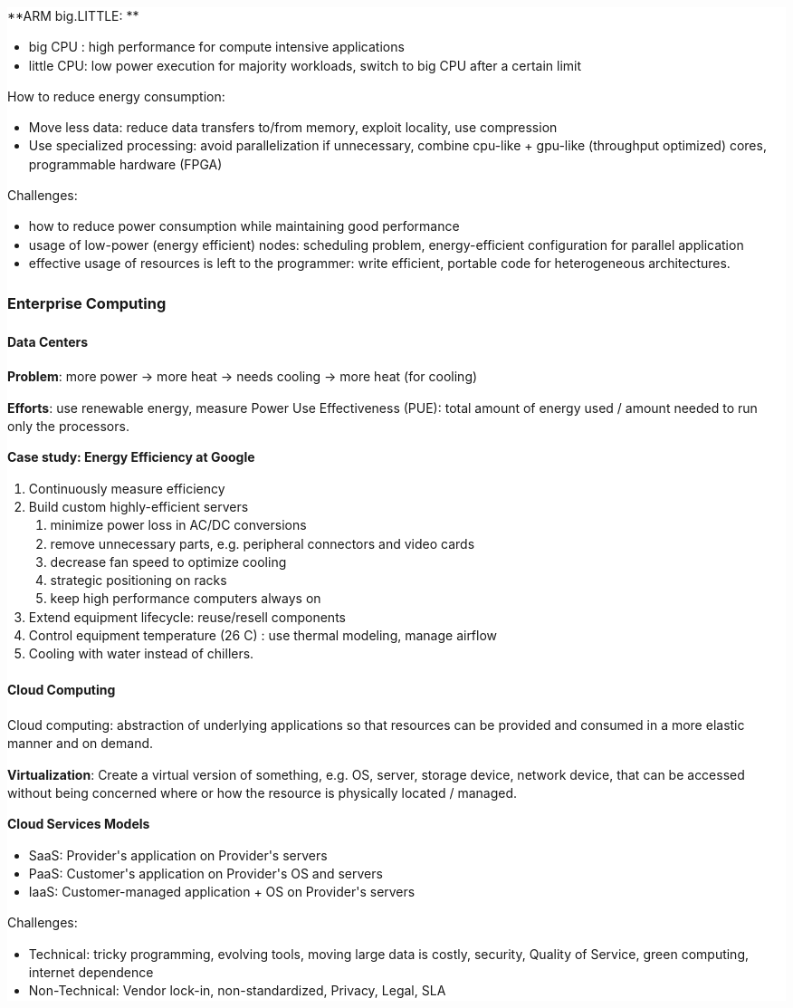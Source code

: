 **ARM big.LITTLE: **
- big CPU : high performance for compute intensive applications
- little CPU: low power execution for majority workloads, switch to big CPU after a certain limit

How to reduce energy consumption:
- Move less data: reduce data transfers to/from memory, exploit locality, use compression
- Use specialized processing: avoid parallelization if unnecessary, combine cpu-like + gpu-like (throughput optimized) cores, programmable hardware (FPGA)

Challenges:
- how to reduce power consumption while maintaining good performance
- usage of low-power (energy efficient) nodes: scheduling problem, energy-efficient configuration for parallel application
- effective usage of resources is left to the programmer: write efficient, portable code for heterogeneous architectures.

### Enterprise Computing

#### Data Centers

**Problem**: more power -> more heat -> needs cooling -> more heat (for cooling)

**Efforts**: use renewable energy, measure Power Use Effectiveness (PUE): total amount of energy used / amount needed to run only the processors.

**Case study: Energy Efficiency at Google**
1. Continuously measure efficiency
2. Build custom highly-efficient servers
	1. minimize power loss in AC/DC conversions
	2. remove unnecessary parts, e.g. peripheral connectors and video cards
	3. decrease fan speed to optimize cooling
	4. strategic positioning on racks
	5. keep high performance computers always on
3. Extend equipment lifecycle: reuse/resell components
4. Control equipment temperature (26 C) : use thermal modeling, manage airflow
5. Cooling with water instead of chillers.

#### Cloud Computing

Cloud computing: abstraction of underlying applications so that resources can be provided and consumed in a more elastic manner and on demand.

**Virtualization**: Create a virtual version of something, e.g. OS, server, storage device, network device, that can be accessed without being concerned where or how the resource is physically located / managed.

**Cloud Services Models**
- SaaS: Provider's application on Provider's servers
- PaaS: Customer's application on Provider's OS and servers
- IaaS: Customer-managed application + OS on Provider's servers

Challenges:
- Technical: tricky programming, evolving tools, moving large data is costly, security, Quality of Service, green computing, internet dependence
- Non-Technical: Vendor lock-in, non-standardized, Privacy, Legal, SLA
